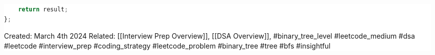 ```js
    return result;
};
```



Created: March 4th 2024
Related: [[Interview Prep Overview]], [[DSA Overview]], #binary_tree_level #leetcode_medium   #dsa #leetcode #interview_prep #coding_strategy #leetcode_problem #binary_tree #tree #bfs #insightful 